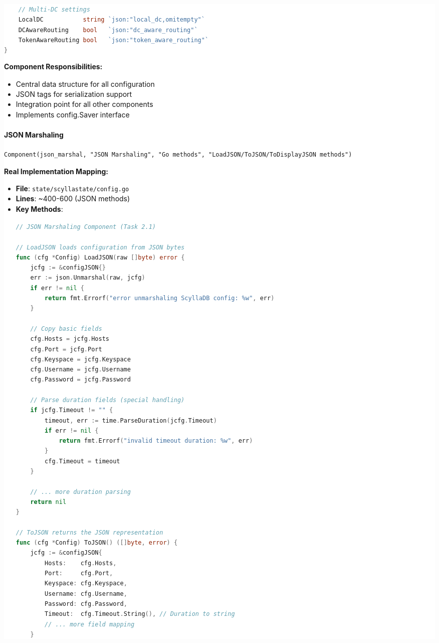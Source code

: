   ```go
      // Multi-DC settings
      LocalDC           string `json:"local_dc,omitempty"`
      DCAwareRouting    bool   `json:"dc_aware_routing"`
      TokenAwareRouting bool   `json:"token_aware_routing"`
  }
  ```

**Component Responsibilities:**
- Central data structure for all configuration
- JSON tags for serialization support
- Integration point for all other components
- Implements config.Saver interface

#### JSON Marshaling
```plantuml
Component(json_marshal, "JSON Marshaling", "Go methods", "LoadJSON/ToJSON/ToDisplayJSON methods")
```

**Real Implementation Mapping:**
- **File**: `state/scyllastate/config.go`
- **Lines**: ~400-600 (JSON methods)
- **Key Methods**:
  ```go
  // JSON Marshaling Component (Task 2.1)
  
  // LoadJSON loads configuration from JSON bytes
  func (cfg *Config) LoadJSON(raw []byte) error {
      jcfg := &configJSON{}
      err := json.Unmarshal(raw, jcfg)
      if err != nil {
          return fmt.Errorf("error unmarshaling ScyllaDB config: %w", err)
      }
      
      // Copy basic fields
      cfg.Hosts = jcfg.Hosts
      cfg.Port = jcfg.Port
      cfg.Keyspace = jcfg.Keyspace
      cfg.Username = jcfg.Username
      cfg.Password = jcfg.Password
      
      // Parse duration fields (special handling)
      if jcfg.Timeout != "" {
          timeout, err := time.ParseDuration(jcfg.Timeout)
          if err != nil {
              return fmt.Errorf("invalid timeout duration: %w", err)
          }
          cfg.Timeout = timeout
      }
      
      // ... more duration parsing
      return nil
  }
  
  // ToJSON returns the JSON representation
  func (cfg *Config) ToJSON() ([]byte, error) {
      jcfg := &configJSON{
          Hosts:    cfg.Hosts,
          Port:     cfg.Port,
          Keyspace: cfg.Keyspace,
          Username: cfg.Username,
          Password: cfg.Password,
          Timeout:  cfg.Timeout.String(), // Duration to string
          // ... more field mapping
      }
  ```